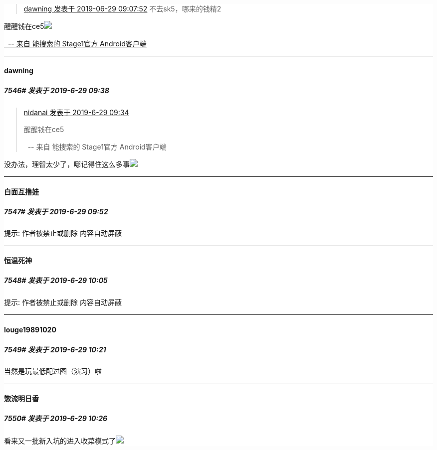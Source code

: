 
<blockquote><a href="httphttps://bbs.saraba1st.com/2b/forum.php?mod=redirect&amp;goto=findpost&amp;pid=44319232&amp;ptid=1574123" target="_blank">dawning 发表于 2019-06-29 09:07:52</a>
不去sk5，哪来的钱精2</blockquote>醒醒钱在ce5<img src="https://static.saraba1st.com/image/smiley/face2017/037.png" referrerpolicy="no-referrer">

[  -- 来自 能搜索的 Stage1官方 Android客户端](https://www.coolapk.com/apk/140634)


-----

####  dawning  
##### 7546#       发表于 2019-6-29 09:38


<blockquote><a href="httphttps://bbs.saraba1st.com/2b/forum.php?mod=redirect&amp;goto=findpost&amp;pid=44319420&amp;ptid=1574123" target="_blank">nidanai 发表于 2019-6-29 09:34</a>

醒醒钱在ce5


  -- 来自 能搜索的 Stage1官方 Android客户端</blockquote>
没办法，理智太少了，哪记得住这么多事<img src="https://static.saraba1st.com/image/smiley/face2017/037.png" referrerpolicy="no-referrer">


-----

####  白面互撸娃  
##### 7547#       发表于 2019-6-29 09:52

提示: 作者被禁止或删除 内容自动屏蔽


-----

####  恒温死神  
##### 7548#       发表于 2019-6-29 10:05

提示: 作者被禁止或删除 内容自动屏蔽


-----

####  louge19891020  
##### 7549#       发表于 2019-6-29 10:21


当然是玩最低配过图（演习）啦


-----

####  惣流明日香  
##### 7550#       发表于 2019-6-29 10:26


看来又一批新入坑的进入收菜模式了<img src="https://static.saraba1st.com/image/smiley/face2017/053.png" referrerpolicy="no-referrer">


